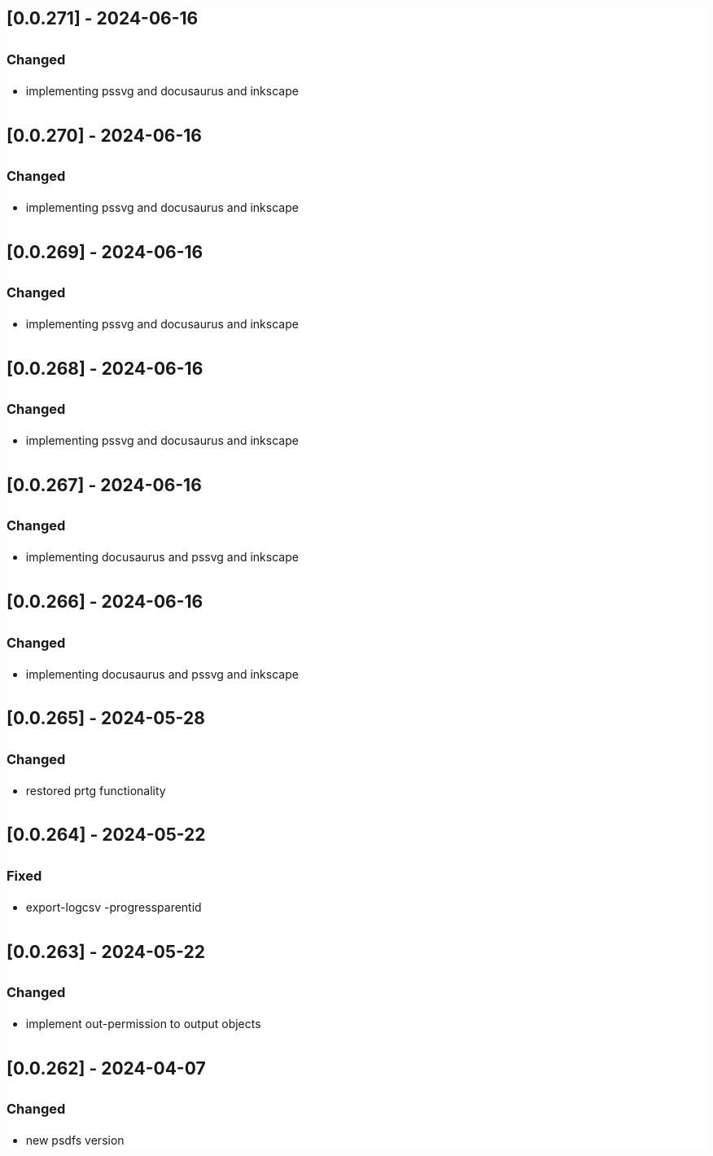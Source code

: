 ## [0.0.271] - 2024-06-16
### Changed
- implementing pssvg and docusaurus and inkscape

## [0.0.270] - 2024-06-16
### Changed
- implementing pssvg and docusaurus and inkscape

## [0.0.269] - 2024-06-16
### Changed
- implementing pssvg and docusaurus and inkscape

## [0.0.268] - 2024-06-16
### Changed
- implementing pssvg and docusaurus and inkscape

## [0.0.267] - 2024-06-16
### Changed
- implementing docusaurus and pssvg and inkscape

## [0.0.266] - 2024-06-16
### Changed
- implementing docusaurus and pssvg and inkscape

## [0.0.265] - 2024-05-28
### Changed
- restored prtg functionality

## [0.0.264] - 2024-05-22
### Fixed
- export-logcsv -progressparentid

## [0.0.263] - 2024-05-22
### Changed
- implement out-permission to output objects

## [0.0.262] - 2024-04-07
### Changed
- new psdfs version
